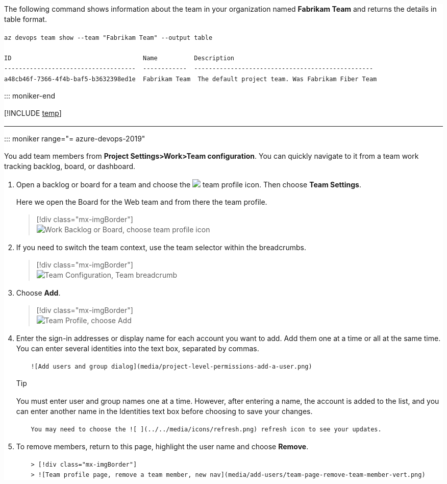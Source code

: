 The following command shows information about the team in your organization named **Fabrikam Team** and returns the details in table format.

```CLI
az devops team show --team "Fabrikam Team" --output table

ID                                    Name          Description
------------------------------------  ------------  -------------------------------------------------
a48cb46f-7366-4f4b-baf5-b3632398ed1e  Fabrikam Team  The default project team. Was Fabrikam Fiber Team
```

::: moniker-end

[!INCLUDE [temp](../../includes/note-cli-not-supported.md)]

---

::: moniker range="= azure-devops-2019"

You add team members from **Project Settings>Work>Team configuration**. You can quickly navigate to it from a team work tracking backlog, board, or dashboard.

1.  Open a backlog or board for a team and choose the ![ ](../../media/icons/team.png) team profile icon. Then choose **Team Settings**.

    Here we open the Board for the Web team and from there the team profile.

    > [!div class="mx-imgBorder"]  
    > ![Work Backlog or Board, choose team profile icon](../settings/media/team-defaults/open-team-profile-choose-team-settings.png)

2.  If you need to switch the team context, use the team selector within the breadcrumbs.

    > [!div class="mx-imgBorder"]  
    > ![Team Configuration, Team breadcrumb](../settings/media/team-defaults/select-team-context.png)

3.  Choose **Add**.

    > [!div class="mx-imgBorder"]  
    > ![Team Profile, choose Add](media/add-users/team-profile-choose-add.png)

4.  Enter the sign-in addresses or display name for each account you want to add. Add them one at a time or all at the same time. You can enter several identities into the text box, separated by commas.

        	![Add users and group dialog](media/project-level-permissions-add-a-user.png)

    > [!TIP]
    > You must enter user and group names one at a time. However, after entering a name, the account is added to the list, and you can enter another name in the Identities text box before choosing to save your changes.

        	You may need to choose the ![ ](../../media/icons/refresh.png) refresh icon to see your updates.

5.  To remove members, return to this page, highlight the user name and choose **Remove**.

        	> [!div class="mx-imgBorder"]  
        	> ![Team profile page, remove a team member, new nav](media/add-users/team-page-remove-team-member-vert.png)
